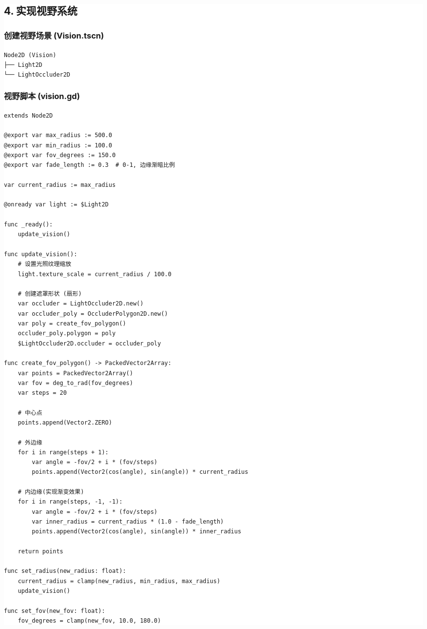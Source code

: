 ## 4. 实现视野系统

### 创建视野场景 (Vision.tscn)
```
Node2D (Vision)
├── Light2D
└── LightOccluder2D
```

### 视野脚本 (vision.gd)
```gdscript
extends Node2D

@export var max_radius := 500.0
@export var min_radius := 100.0
@export var fov_degrees := 150.0
@export var fade_length := 0.3  # 0-1, 边缘渐暗比例

var current_radius := max_radius

@onready var light := $Light2D

func _ready():
    update_vision()

func update_vision():
    # 设置光照纹理缩放
    light.texture_scale = current_radius / 100.0
    
    # 创建遮罩形状 (扇形)
    var occluder = LightOccluder2D.new()
    var occluder_poly = OccluderPolygon2D.new()
    var poly = create_fov_polygon()
    occluder_poly.polygon = poly
    $LightOccluder2D.occluder = occluder_poly

func create_fov_polygon() -> PackedVector2Array:
    var points = PackedVector2Array()
    var fov = deg_to_rad(fov_degrees)
    var steps = 20
    
    # 中心点
    points.append(Vector2.ZERO)
    
    # 外边缘
    for i in range(steps + 1):
        var angle = -fov/2 + i * (fov/steps)
        points.append(Vector2(cos(angle), sin(angle)) * current_radius
    
    # 内边缘(实现渐变效果)
    for i in range(steps, -1, -1):
        var angle = -fov/2 + i * (fov/steps)
        var inner_radius = current_radius * (1.0 - fade_length)
        points.append(Vector2(cos(angle), sin(angle)) * inner_radius
    
    return points

func set_radius(new_radius: float):
    current_radius = clamp(new_radius, min_radius, max_radius)
    update_vision()

func set_fov(new_fov: float):
    fov_degrees = clamp(new_fov, 10.0, 180.0)
```